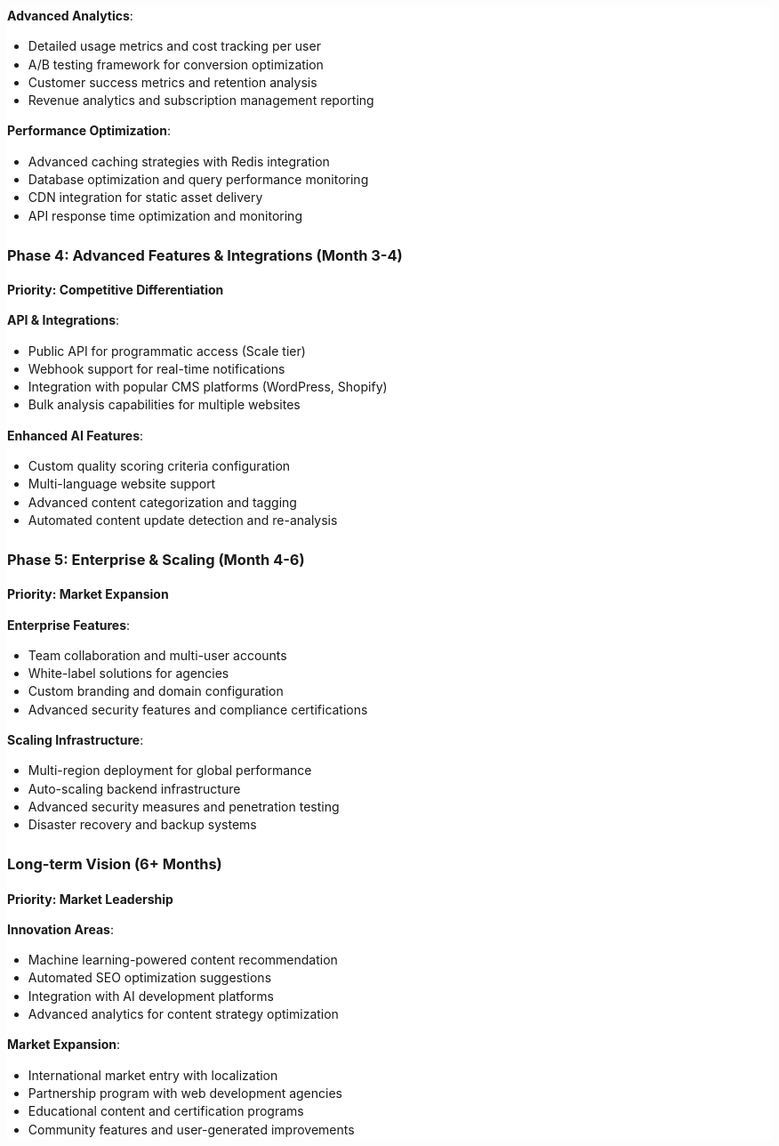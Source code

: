 **Advanced Analytics**:
- Detailed usage metrics and cost tracking per user
- A/B testing framework for conversion optimization
- Customer success metrics and retention analysis
- Revenue analytics and subscription management reporting

**Performance Optimization**:
- Advanced caching strategies with Redis integration
- Database optimization and query performance monitoring
- CDN integration for static asset delivery
- API response time optimization and monitoring

### Phase 4: Advanced Features & Integrations (Month 3-4)
**Priority: Competitive Differentiation**

**API & Integrations**:
- Public API for programmatic access (Scale tier)
- Webhook support for real-time notifications
- Integration with popular CMS platforms (WordPress, Shopify)
- Bulk analysis capabilities for multiple websites

**Enhanced AI Features**:
- Custom quality scoring criteria configuration
- Multi-language website support
- Advanced content categorization and tagging
- Automated content update detection and re-analysis

### Phase 5: Enterprise & Scaling (Month 4-6)
**Priority: Market Expansion**

**Enterprise Features**:
- Team collaboration and multi-user accounts
- White-label solutions for agencies
- Custom branding and domain configuration
- Advanced security features and compliance certifications

**Scaling Infrastructure**:
- Multi-region deployment for global performance
- Auto-scaling backend infrastructure
- Advanced security measures and penetration testing
- Disaster recovery and backup systems

### Long-term Vision (6+ Months)
**Priority: Market Leadership**

**Innovation Areas**:
- Machine learning-powered content recommendation
- Automated SEO optimization suggestions
- Integration with AI development platforms
- Advanced analytics for content strategy optimization

**Market Expansion**:
- International market entry with localization
- Partnership program with web development agencies
- Educational content and certification programs
- Community features and user-generated improvements
